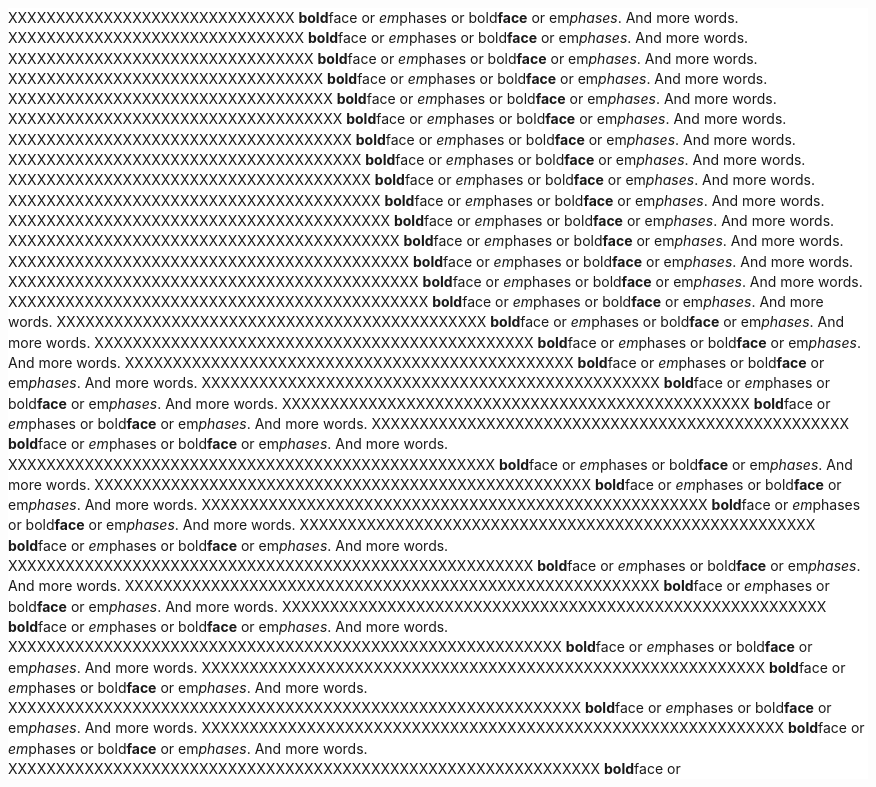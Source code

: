 XXXXXXXXXXXXXXXXXXXXXXXXXXXXXX **bold**face or *em*phases or bold**face** or em*phases*.
And more words. XXXXXXXXXXXXXXXXXXXXXXXXXXXXXXX **bold**face or *em*phases or
bold**face** or em*phases*. And more words.
XXXXXXXXXXXXXXXXXXXXXXXXXXXXXXXX **bold**face or *em*phases or bold**face** or
em*phases*. And more words.
XXXXXXXXXXXXXXXXXXXXXXXXXXXXXXXXX **bold**face or *em*phases or bold**face** or
em*phases*. And more words.
XXXXXXXXXXXXXXXXXXXXXXXXXXXXXXXXXX **bold**face or *em*phases or bold**face** or
em*phases*. And more words.
XXXXXXXXXXXXXXXXXXXXXXXXXXXXXXXXXXX **bold**face or *em*phases or bold**face** or
em*phases*. And more words.
XXXXXXXXXXXXXXXXXXXXXXXXXXXXXXXXXXXX **bold**face or *em*phases or bold**face** or
em*phases*. And more words.
XXXXXXXXXXXXXXXXXXXXXXXXXXXXXXXXXXXXX **bold**face or *em*phases or bold**face** or
em*phases*. And more words.
XXXXXXXXXXXXXXXXXXXXXXXXXXXXXXXXXXXXXX **bold**face or *em*phases or bold**face** or
em*phases*. And more words.
XXXXXXXXXXXXXXXXXXXXXXXXXXXXXXXXXXXXXXX **bold**face or *em*phases or bold**face** or
em*phases*. And more words.
XXXXXXXXXXXXXXXXXXXXXXXXXXXXXXXXXXXXXXXX **bold**face or *em*phases or bold**face** or
em*phases*. And more words.
XXXXXXXXXXXXXXXXXXXXXXXXXXXXXXXXXXXXXXXXX **bold**face or *em*phases or bold**face** or
em*phases*. And more words.
XXXXXXXXXXXXXXXXXXXXXXXXXXXXXXXXXXXXXXXXXX **bold**face or *em*phases or bold**face** or
em*phases*. And more words.
XXXXXXXXXXXXXXXXXXXXXXXXXXXXXXXXXXXXXXXXXXX **bold**face or *em*phases or bold**face**
or em*phases*. And more words.
XXXXXXXXXXXXXXXXXXXXXXXXXXXXXXXXXXXXXXXXXXXX **bold**face or *em*phases or bold**face**
or em*phases*. And more words.
XXXXXXXXXXXXXXXXXXXXXXXXXXXXXXXXXXXXXXXXXXXXX **bold**face or *em*phases or bold**face**
or em*phases*. And more words.
XXXXXXXXXXXXXXXXXXXXXXXXXXXXXXXXXXXXXXXXXXXXXX **bold**face or *em*phases or
bold**face** or em*phases*. And more words.
XXXXXXXXXXXXXXXXXXXXXXXXXXXXXXXXXXXXXXXXXXXXXXX **bold**face or *em*phases or
bold**face** or em*phases*. And more words.
XXXXXXXXXXXXXXXXXXXXXXXXXXXXXXXXXXXXXXXXXXXXXXXX **bold**face or *em*phases or
bold**face** or em*phases*. And more words.
XXXXXXXXXXXXXXXXXXXXXXXXXXXXXXXXXXXXXXXXXXXXXXXXX **bold**face or *em*phases or
bold**face** or em*phases*. And more words.
XXXXXXXXXXXXXXXXXXXXXXXXXXXXXXXXXXXXXXXXXXXXXXXXXX **bold**face or *em*phases or
bold**face** or em*phases*. And more words.
XXXXXXXXXXXXXXXXXXXXXXXXXXXXXXXXXXXXXXXXXXXXXXXXXXX **bold**face or *em*phases or
bold**face** or em*phases*. And more words.
XXXXXXXXXXXXXXXXXXXXXXXXXXXXXXXXXXXXXXXXXXXXXXXXXXXX **bold**face or *em*phases or
bold**face** or em*phases*. And more words.
XXXXXXXXXXXXXXXXXXXXXXXXXXXXXXXXXXXXXXXXXXXXXXXXXXXXX **bold**face or *em*phases or
bold**face** or em*phases*. And more words.
XXXXXXXXXXXXXXXXXXXXXXXXXXXXXXXXXXXXXXXXXXXXXXXXXXXXXX **bold**face or *em*phases or
bold**face** or em*phases*. And more words.
XXXXXXXXXXXXXXXXXXXXXXXXXXXXXXXXXXXXXXXXXXXXXXXXXXXXXXX **bold**face or *em*phases or
bold**face** or em*phases*. And more words.
XXXXXXXXXXXXXXXXXXXXXXXXXXXXXXXXXXXXXXXXXXXXXXXXXXXXXXXX **bold**face or *em*phases or
bold**face** or em*phases*. And more words.
XXXXXXXXXXXXXXXXXXXXXXXXXXXXXXXXXXXXXXXXXXXXXXXXXXXXXXXXX **bold**face or *em*phases or
bold**face** or em*phases*. And more words.
XXXXXXXXXXXXXXXXXXXXXXXXXXXXXXXXXXXXXXXXXXXXXXXXXXXXXXXXXX **bold**face or *em*phases or
bold**face** or em*phases*. And more words.
XXXXXXXXXXXXXXXXXXXXXXXXXXXXXXXXXXXXXXXXXXXXXXXXXXXXXXXXXXX **bold**face or *em*phases
or bold**face** or em*phases*. And more words.
XXXXXXXXXXXXXXXXXXXXXXXXXXXXXXXXXXXXXXXXXXXXXXXXXXXXXXXXXXXX **bold**face or *em*phases
or bold**face** or em*phases*. And more words.
XXXXXXXXXXXXXXXXXXXXXXXXXXXXXXXXXXXXXXXXXXXXXXXXXXXXXXXXXXXXX **bold**face or *em*phases
or bold**face** or em*phases*. And more words.
XXXXXXXXXXXXXXXXXXXXXXXXXXXXXXXXXXXXXXXXXXXXXXXXXXXXXXXXXXXXXX **bold**face or